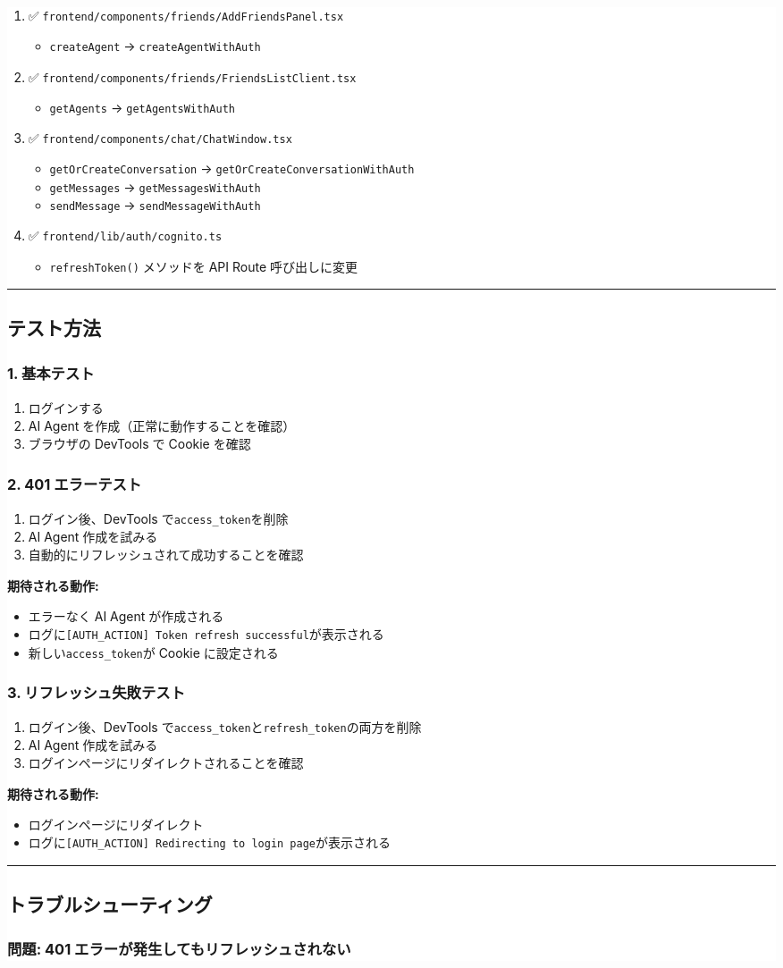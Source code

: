 1. ✅ `frontend/components/friends/AddFriendsPanel.tsx`

   - `createAgent` → `createAgentWithAuth`

2. ✅ `frontend/components/friends/FriendsListClient.tsx`

   - `getAgents` → `getAgentsWithAuth`

3. ✅ `frontend/components/chat/ChatWindow.tsx`

   - `getOrCreateConversation` → `getOrCreateConversationWithAuth`
   - `getMessages` → `getMessagesWithAuth`
   - `sendMessage` → `sendMessageWithAuth`

4. ✅ `frontend/lib/auth/cognito.ts`
   - `refreshToken()` メソッドを API Route 呼び出しに変更

---

## テスト方法

### 1. 基本テスト

1. ログインする
2. AI Agent を作成（正常に動作することを確認）
3. ブラウザの DevTools で Cookie を確認

### 2. 401 エラーテスト

1. ログイン後、DevTools で`access_token`を削除
2. AI Agent 作成を試みる
3. 自動的にリフレッシュされて成功することを確認

**期待される動作:**

- エラーなく AI Agent が作成される
- ログに`[AUTH_ACTION] Token refresh successful`が表示される
- 新しい`access_token`が Cookie に設定される

### 3. リフレッシュ失敗テスト

1. ログイン後、DevTools で`access_token`と`refresh_token`の両方を削除
2. AI Agent 作成を試みる
3. ログインページにリダイレクトされることを確認

**期待される動作:**

- ログインページにリダイレクト
- ログに`[AUTH_ACTION] Redirecting to login page`が表示される

---

## トラブルシューティング

### 問題: 401 エラーが発生してもリフレッシュされない

